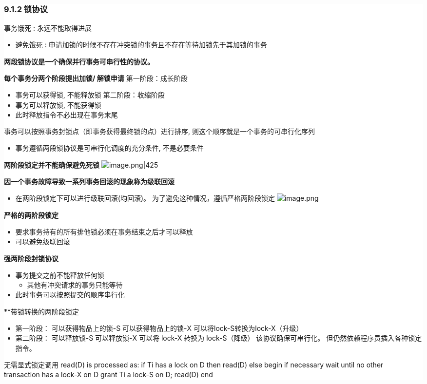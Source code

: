 ### 9.1.2 锁协议
事务饿死 : 永远不能取得进展
- 避免饿死 : 申请加锁的时候不存在冲突锁的事务且不存在等待加锁先于其加锁的事务

**两段锁协议是一个确保并行事务可串行性的协议。**

**每个事务分两个阶段提出加锁/ 解锁申请**
第一阶段：成长阶段
- 事务可以获得锁, 不能释放锁
第二阶段：收缩阶段
- 事务可以释放锁, 不能获得锁
- 此时释放指令不必出现在事务末尾

事务可以按照事务封锁点（即事务获得最终锁的点）进行排序, 
则这个顺序就是一个事务的可串行化序列
- 事务遵循两段锁协议是可串行化调度的充分条件, 不是必要条件

**两阶段锁定并不能确保避免死锁**
![image.png|425](http://verification.fengzhongzhihan.top/202401151123843.png)


**因一个事务故障导致一系列事务回滚的现象称为级联回滚**
- 在两阶段锁定下可以进行级联回滚(均回滚)。 为了避免这种情况，遵循严格两阶段锁定
![image.png](http://verification.fengzhongzhihan.top/202401151127709.png)

**严格的两阶段锁定**
- 要求事务持有的所有排他锁必须在事务结束之后才可以释放
- 可以避免级联回滚

**强两阶段封锁协议**
- 事务提交之前不能释放任何锁
	- 其他有冲突请求的事务只能等待
- 此时事务可以按照提交的顺序串行化


**带锁转换的两阶段锁定
-  第一阶段：
	可以获得物品上的锁-S
	可以获得物品上的锁-X
	可以将lock-S转换为lock-X（升级）
- 第二阶段：
	可以释放锁-S
	可以释放锁-X
	可以将 lock-X 转换为 lock-S（降级）
该协议确保可串行化。 但仍然依赖程序员插入各种锁定指令。

无需显式锁定调用
read(D) is processed as:
if Ti has a lock on D
 then
		read(D) 
 else begin 
		   if necessary wait until no other  
			   transaction has a lock-X on D
		   grant Ti a  lock-S on D;
		   read(D)
		end
